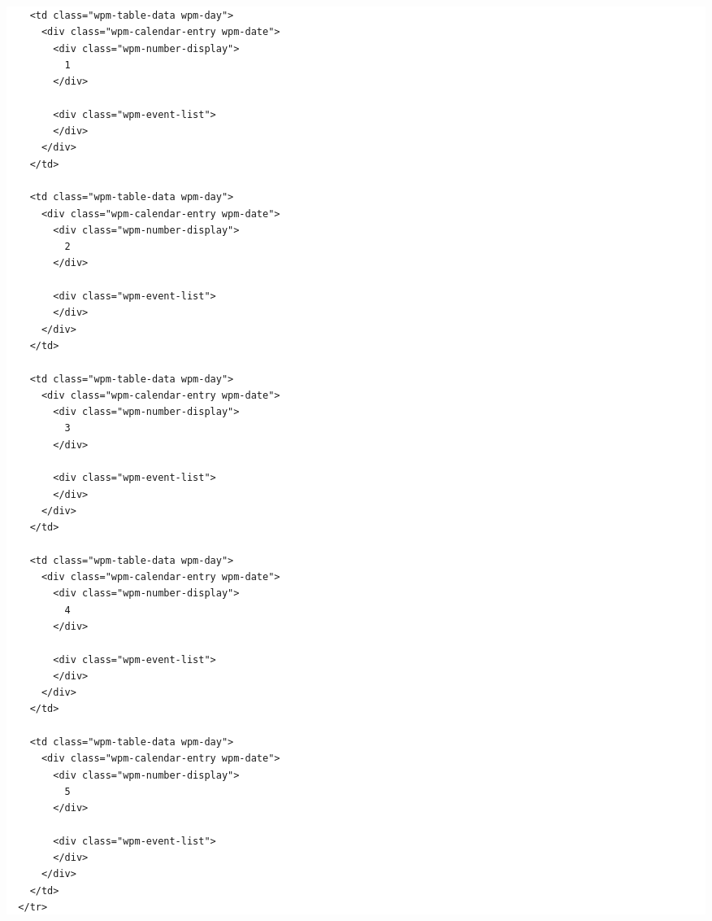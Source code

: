        <td class="wpm-table-data wpm-day">
          <div class="wpm-calendar-entry wpm-date">
            <div class="wpm-number-display">
              1
            </div>
            
            <div class="wpm-event-list">
            </div>
          </div>
        </td>
        
        <td class="wpm-table-data wpm-day">
          <div class="wpm-calendar-entry wpm-date">
            <div class="wpm-number-display">
              2
            </div>
            
            <div class="wpm-event-list">
            </div>
          </div>
        </td>
        
        <td class="wpm-table-data wpm-day">
          <div class="wpm-calendar-entry wpm-date">
            <div class="wpm-number-display">
              3
            </div>
            
            <div class="wpm-event-list">
            </div>
          </div>
        </td>
        
        <td class="wpm-table-data wpm-day">
          <div class="wpm-calendar-entry wpm-date">
            <div class="wpm-number-display">
              4
            </div>
            
            <div class="wpm-event-list">
            </div>
          </div>
        </td>
        
        <td class="wpm-table-data wpm-day">
          <div class="wpm-calendar-entry wpm-date">
            <div class="wpm-number-display">
              5
            </div>
            
            <div class="wpm-event-list">
            </div>
          </div>
        </td>
      </tr>
      